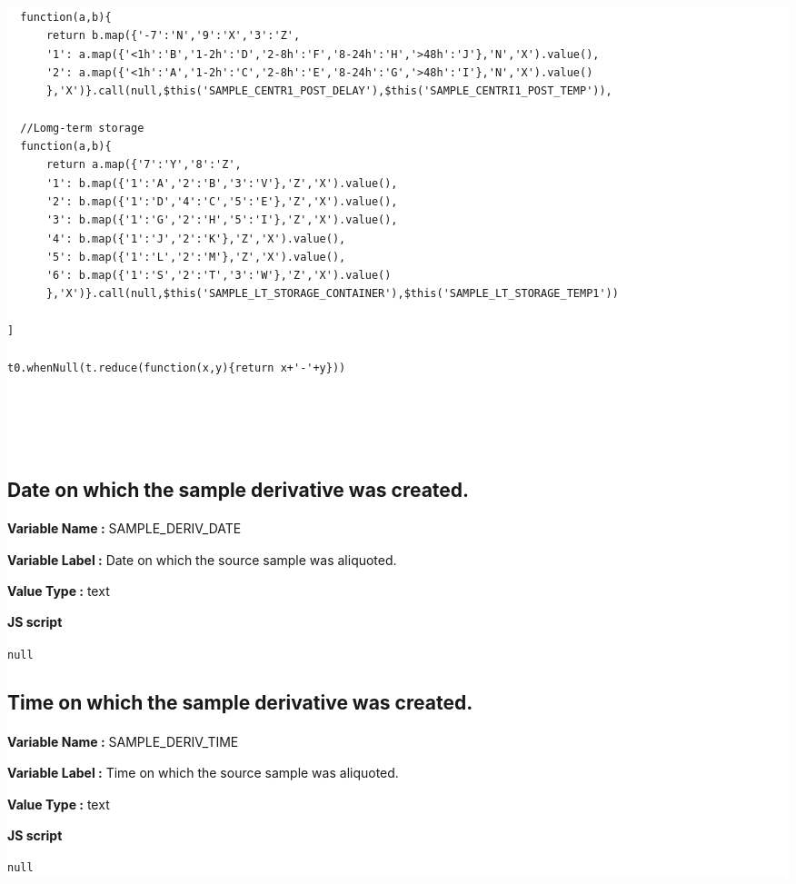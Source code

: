 ```{javascript}
  function(a,b){
      return b.map({'-7':'N','9':'X','3':'Z',
      '1': a.map({'<1h':'B','1-2h':'D','2-8h':'F','8-24h':'H','>48h':'J'},'N','X').value(),
      '2': a.map({'<1h':'A','1-2h':'C','2-8h':'E','8-24h':'G','>48h':'I'},'N','X').value()
      },'X')}.call(null,$this('SAMPLE_CENTR1_POST_DELAY'),$this('SAMPLE_CENTRI1_POST_TEMP')),
  
  //Lomg-term storage
  function(a,b){
      return a.map({'7':'Y','8':'Z',
      '1': b.map({'1':'A','2':'B','3':'V'},'Z','X').value(),
      '2': b.map({'1':'D','4':'C','5':'E'},'Z','X').value(),
      '3': b.map({'1':'G','2':'H','5':'I'},'Z','X').value(),
      '4': b.map({'1':'J','2':'K'},'Z','X').value(),
      '5': b.map({'1':'L','2':'M'},'Z','X').value(),
      '6': b.map({'1':'S','2':'T','3':'W'},'Z','X').value()
      },'X')}.call(null,$this('SAMPLE_LT_STORAGE_CONTAINER'),$this('SAMPLE_LT_STORAGE_TEMP1'))

]

t0.whenNull(t.reduce(function(x,y){return x+'-'+y}))

    
    


```



Date on which the sample derivative was created.
---

**Variable Name  :** SAMPLE_DERIV_DATE

**Variable Label :** Date on which the source sample was aliquoted.

**Value Type     :** text

**JS script**

```{javascript}
null
```



Time on which the sample derivative was created.
---

**Variable Name  :** SAMPLE_DERIV_TIME

**Variable Label :** Time on which the source sample was aliquoted.

**Value Type     :** text

**JS script**

```{javascript}
null
```
